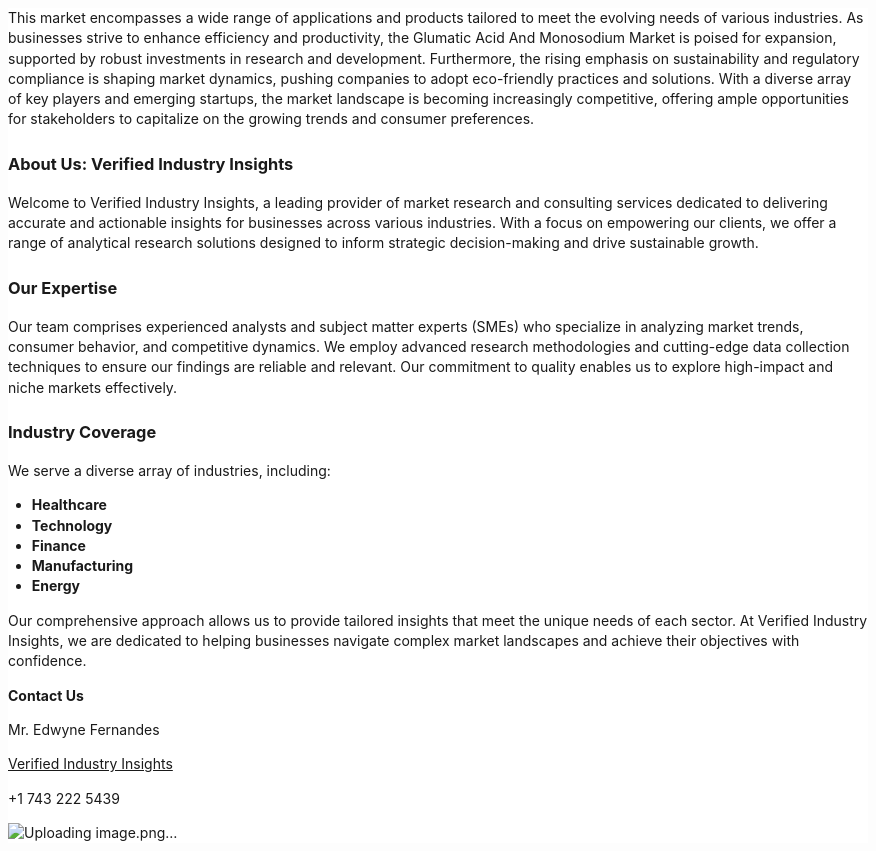 This market encompasses a wide range of applications and products tailored to meet the evolving needs of various industries. As businesses strive to enhance efficiency and productivity, the Glumatic Acid And Monosodium Market is poised for expansion, supported by robust investments in research and development. Furthermore, the rising emphasis on sustainability and regulatory compliance is shaping market dynamics, pushing companies to adopt eco-friendly practices and solutions. With a diverse array of key players and emerging startups, the market landscape is becoming increasingly competitive, offering ample opportunities for stakeholders to capitalize on the growing trends and consumer preferences.</p><h3>About Us: Verified Industry Insights</h3><p>Welcome to Verified Industry Insights, a leading provider of market research and consulting services dedicated to delivering accurate and actionable insights for businesses across various industries. With a focus on empowering our clients, we offer a range of analytical research solutions designed to inform strategic decision-making and drive sustainable growth.</p><h3>Our Expertise</h3><p>Our team comprises experienced analysts and subject matter experts (SMEs) who specialize in analyzing market trends, consumer behavior, and competitive dynamics. We employ advanced research methodologies and cutting-edge data collection techniques to ensure our findings are reliable and relevant. Our commitment to quality enables us to explore high-impact and niche markets effectively.</p><h3>Industry Coverage</h3><p>We serve a diverse array of industries, including:</p><ul><li><strong>Healthcare</strong></li><li><strong>Technology</strong></li><li><strong>Finance</strong></li><li><strong>Manufacturing</strong></li><li><strong>Energy</strong></li></ul><p>Our comprehensive approach allows us to provide tailored insights that meet the unique needs of each sector. At Verified Industry Insights, we are dedicated to helping businesses navigate complex market landscapes and achieve their objectives with confidence.</p><p><strong>Contact Us</strong></p><p>Mr. Edwyne Fernandes</p><p><a href="https://www.verifiedindustryinsights.com/">Verified Industry Insights</a></p><p>+1 743 222 5439</p>
![Uploading image.png…]()
